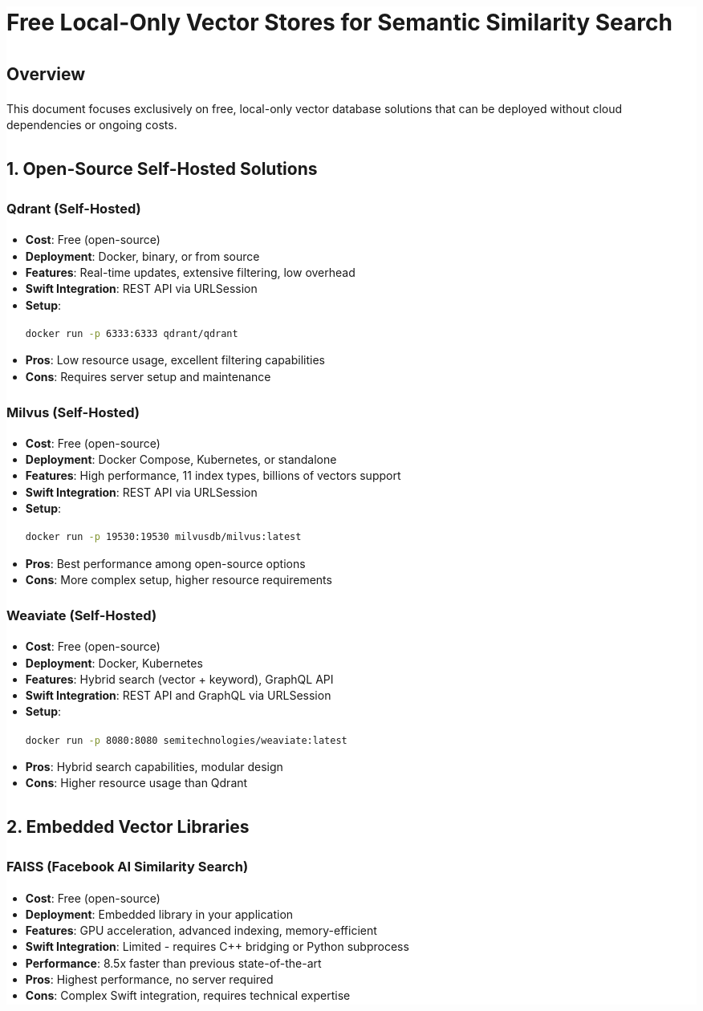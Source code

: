 # Free Local-Only Vector Stores for Semantic Similarity Search

## Overview

This document focuses exclusively on free, local-only vector database solutions that can be deployed without cloud dependencies or ongoing costs.

## 1. Open-Source Self-Hosted Solutions

### Qdrant (Self-Hosted)
- **Cost**: Free (open-source)
- **Deployment**: Docker, binary, or from source
- **Features**: Real-time updates, extensive filtering, low overhead
- **Swift Integration**: REST API via URLSession
- **Setup**:
  ```bash
  docker run -p 6333:6333 qdrant/qdrant
  ```
- **Pros**: Low resource usage, excellent filtering capabilities
- **Cons**: Requires server setup and maintenance

### Milvus (Self-Hosted)
- **Cost**: Free (open-source)
- **Deployment**: Docker Compose, Kubernetes, or standalone
- **Features**: High performance, 11 index types, billions of vectors support
- **Swift Integration**: REST API via URLSession
- **Setup**:
  ```bash
  docker run -p 19530:19530 milvusdb/milvus:latest
  ```
- **Pros**: Best performance among open-source options
- **Cons**: More complex setup, higher resource requirements

### Weaviate (Self-Hosted)
- **Cost**: Free (open-source)
- **Deployment**: Docker, Kubernetes
- **Features**: Hybrid search (vector + keyword), GraphQL API
- **Swift Integration**: REST API and GraphQL via URLSession
- **Setup**:
  ```bash
  docker run -p 8080:8080 semitechnologies/weaviate:latest
  ```
- **Pros**: Hybrid search capabilities, modular design
- **Cons**: Higher resource usage than Qdrant

## 2. Embedded Vector Libraries

### FAISS (Facebook AI Similarity Search)
- **Cost**: Free (open-source)
- **Deployment**: Embedded library in your application
- **Features**: GPU acceleration, advanced indexing, memory-efficient
- **Swift Integration**: Limited - requires C++ bridging or Python subprocess
- **Performance**: 8.5x faster than previous state-of-the-art
- **Pros**: Highest performance, no server required
- **Cons**: Complex Swift integration, requires technical expertise
